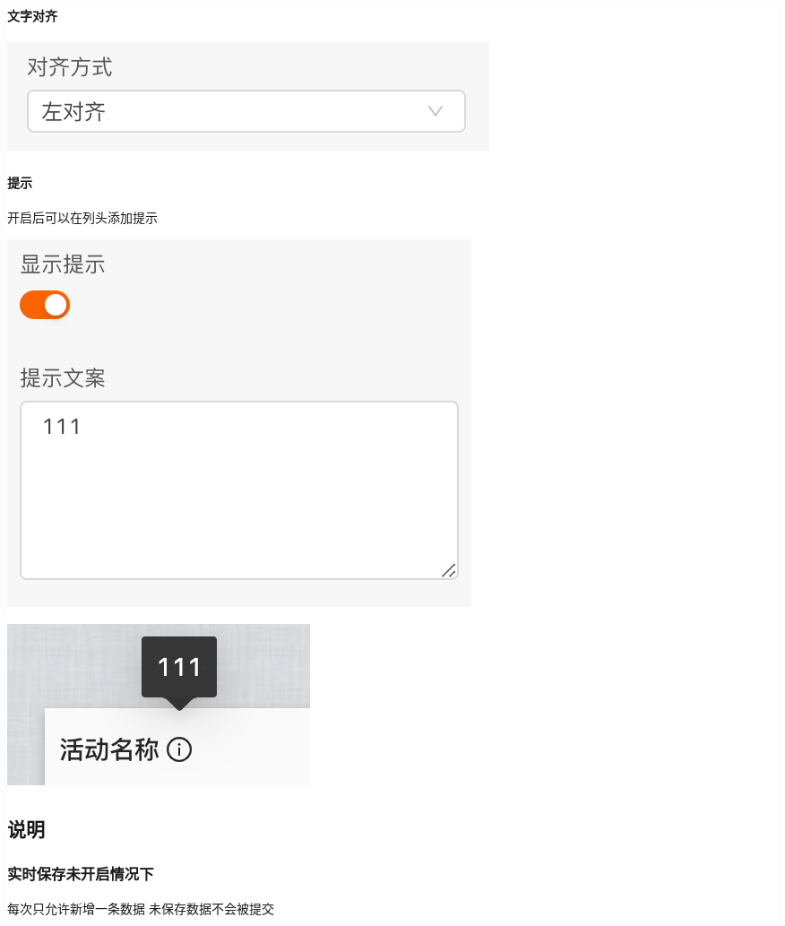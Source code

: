 #### 文字对齐
![Alt text](img/image-18.png)

#### 提示
开启后可以在列头添加提示

![Alt text](img/image-19.png)

![Alt text](img/image-20.png)

## 说明
### 实时保存未开启情况下
每次只允许新增一条数据
未保存数据不会被提交
